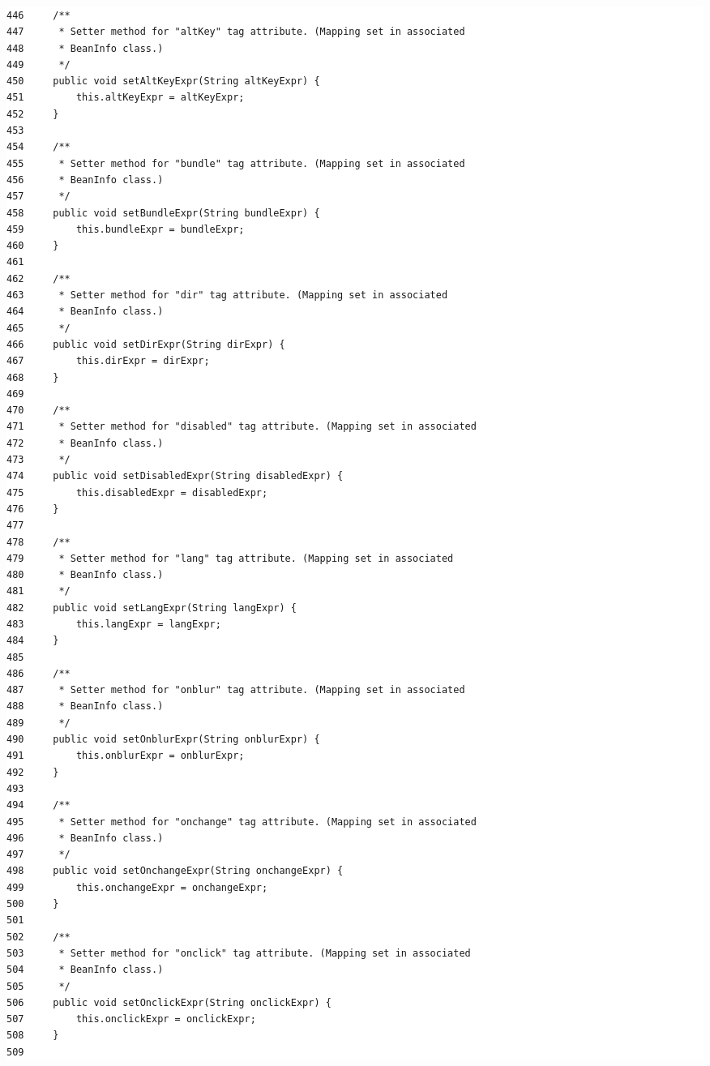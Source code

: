     446     /**
    447      * Setter method for "altKey" tag attribute. (Mapping set in associated
    448      * BeanInfo class.)
    449      */
    450     public void setAltKeyExpr(String altKeyExpr) {
    451         this.altKeyExpr = altKeyExpr;
    452     }
    453 
    454     /**
    455      * Setter method for "bundle" tag attribute. (Mapping set in associated
    456      * BeanInfo class.)
    457      */
    458     public void setBundleExpr(String bundleExpr) {
    459         this.bundleExpr = bundleExpr;
    460     }
    461 
    462     /**
    463      * Setter method for "dir" tag attribute. (Mapping set in associated
    464      * BeanInfo class.)
    465      */
    466     public void setDirExpr(String dirExpr) {
    467         this.dirExpr = dirExpr;
    468     }
    469 
    470     /**
    471      * Setter method for "disabled" tag attribute. (Mapping set in associated
    472      * BeanInfo class.)
    473      */
    474     public void setDisabledExpr(String disabledExpr) {
    475         this.disabledExpr = disabledExpr;
    476     }
    477 
    478     /**
    479      * Setter method for "lang" tag attribute. (Mapping set in associated
    480      * BeanInfo class.)
    481      */
    482     public void setLangExpr(String langExpr) {
    483         this.langExpr = langExpr;
    484     }
    485 
    486     /**
    487      * Setter method for "onblur" tag attribute. (Mapping set in associated
    488      * BeanInfo class.)
    489      */
    490     public void setOnblurExpr(String onblurExpr) {
    491         this.onblurExpr = onblurExpr;
    492     }
    493 
    494     /**
    495      * Setter method for "onchange" tag attribute. (Mapping set in associated
    496      * BeanInfo class.)
    497      */
    498     public void setOnchangeExpr(String onchangeExpr) {
    499         this.onchangeExpr = onchangeExpr;
    500     }
    501 
    502     /**
    503      * Setter method for "onclick" tag attribute. (Mapping set in associated
    504      * BeanInfo class.)
    505      */
    506     public void setOnclickExpr(String onclickExpr) {
    507         this.onclickExpr = onclickExpr;
    508     }
    509 